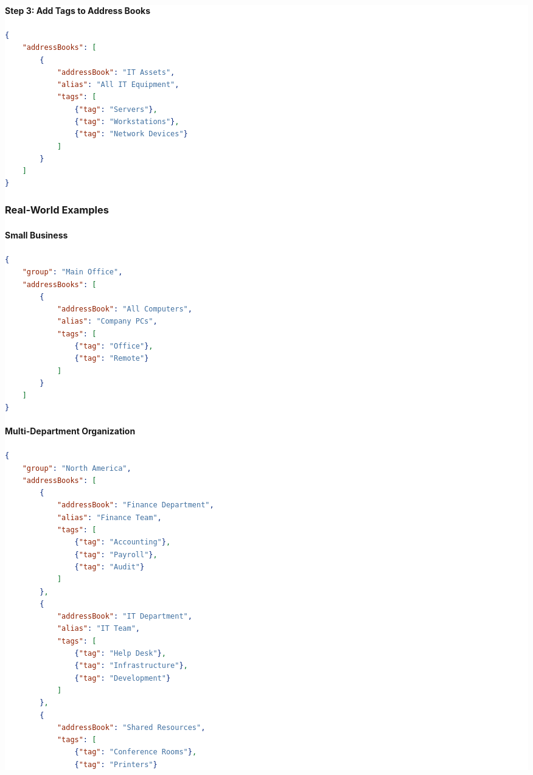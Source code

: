 #### Step 3: Add Tags to Address Books
```json
{
    "addressBooks": [
        {
            "addressBook": "IT Assets",
            "alias": "All IT Equipment",
            "tags": [
                {"tag": "Servers"},
                {"tag": "Workstations"},
                {"tag": "Network Devices"}
            ]
        }
    ]
}
```

### Real-World Examples

#### Small Business
```json
{
    "group": "Main Office",
    "addressBooks": [
        {
            "addressBook": "All Computers",
            "alias": "Company PCs",
            "tags": [
                {"tag": "Office"},
                {"tag": "Remote"}
            ]
        }
    ]
}
```

#### Multi-Department Organization
```json
{
    "group": "North America",
    "addressBooks": [
        {
            "addressBook": "Finance Department",
            "alias": "Finance Team",
            "tags": [
                {"tag": "Accounting"},
                {"tag": "Payroll"},
                {"tag": "Audit"}
            ]
        },
        {
            "addressBook": "IT Department",
            "alias": "IT Team",
            "tags": [
                {"tag": "Help Desk"},
                {"tag": "Infrastructure"},
                {"tag": "Development"}
            ]
        },
        {
            "addressBook": "Shared Resources",
            "tags": [
                {"tag": "Conference Rooms"},
                {"tag": "Printers"}
```